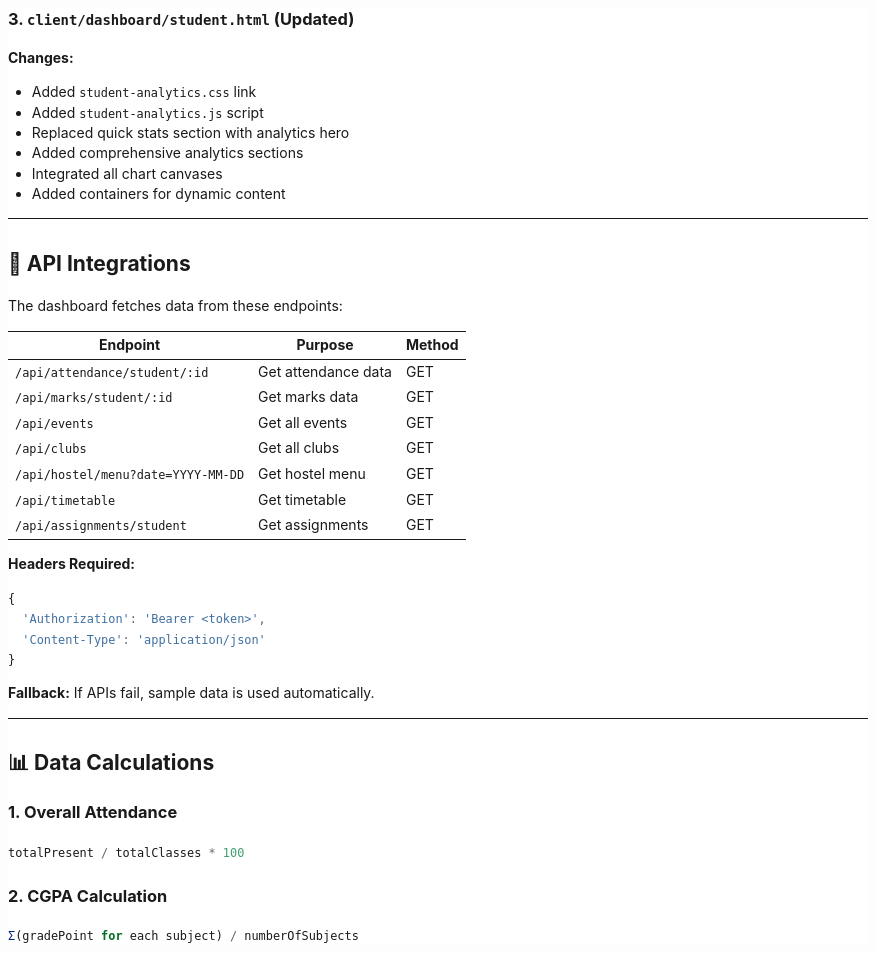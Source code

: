 ### 3. `client/dashboard/student.html` (Updated)

**Changes:**
- Added `student-analytics.css` link
- Added `student-analytics.js` script
- Replaced quick stats section with analytics hero
- Added comprehensive analytics sections
- Integrated all chart canvases
- Added containers for dynamic content

---

## 🔌 API Integrations

The dashboard fetches data from these endpoints:

| **Endpoint** | **Purpose** | **Method** |
|-------------|------------|-----------|
| `/api/attendance/student/:id` | Get attendance data | GET |
| `/api/marks/student/:id` | Get marks data | GET |
| `/api/events` | Get all events | GET |
| `/api/clubs` | Get all clubs | GET |
| `/api/hostel/menu?date=YYYY-MM-DD` | Get hostel menu | GET |
| `/api/timetable` | Get timetable | GET |
| `/api/assignments/student` | Get assignments | GET |

**Headers Required:**
```javascript
{
  'Authorization': 'Bearer <token>',
  'Content-Type': 'application/json'
}
```

**Fallback:** If APIs fail, sample data is used automatically.

---

## 📊 Data Calculations

### 1. **Overall Attendance**
```javascript
totalPresent / totalClasses * 100
```

### 2. **CGPA Calculation**
```javascript
Σ(gradePoint for each subject) / numberOfSubjects
```
